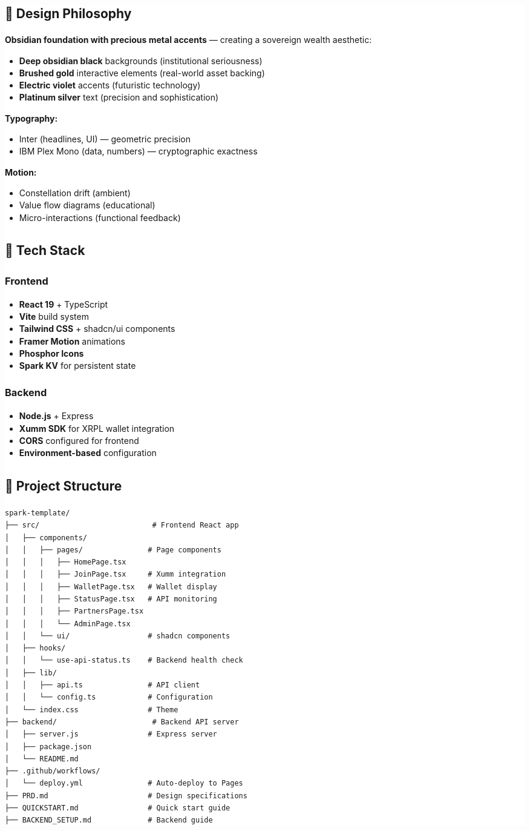 ## 🎨 Design Philosophy

**Obsidian foundation with precious metal accents** — creating a sovereign wealth aesthetic:

- **Deep obsidian black** backgrounds (institutional seriousness)
- **Brushed gold** interactive elements (real-world asset backing)
- **Electric violet** accents (futuristic technology)
- **Platinum silver** text (precision and sophistication)

**Typography:**
- Inter (headlines, UI) — geometric precision
- IBM Plex Mono (data, numbers) — cryptographic exactness

**Motion:**
- Constellation drift (ambient)
- Value flow diagrams (educational)
- Micro-interactions (functional feedback)

## 🔧 Tech Stack

### Frontend
- **React 19** + TypeScript
- **Vite** build system
- **Tailwind CSS** + shadcn/ui components
- **Framer Motion** animations
- **Phosphor Icons**
- **Spark KV** for persistent state

### Backend
- **Node.js** + Express
- **Xumm SDK** for XRPL wallet integration
- **CORS** configured for frontend
- **Environment-based** configuration

## 📁 Project Structure

```
spark-template/
├── src/                          # Frontend React app
│   ├── components/
│   │   ├── pages/               # Page components
│   │   │   ├── HomePage.tsx
│   │   │   ├── JoinPage.tsx     # Xumm integration
│   │   │   ├── WalletPage.tsx   # Wallet display
│   │   │   ├── StatusPage.tsx   # API monitoring
│   │   │   ├── PartnersPage.tsx
│   │   │   └── AdminPage.tsx
│   │   └── ui/                  # shadcn components
│   ├── hooks/
│   │   └── use-api-status.ts    # Backend health check
│   ├── lib/
│   │   ├── api.ts               # API client
│   │   └── config.ts            # Configuration
│   └── index.css                # Theme
├── backend/                      # Backend API server
│   ├── server.js                # Express server
│   ├── package.json
│   └── README.md
├── .github/workflows/
│   └── deploy.yml               # Auto-deploy to Pages
├── PRD.md                       # Design specifications
├── QUICKSTART.md                # Quick start guide
├── BACKEND_SETUP.md             # Backend guide
```